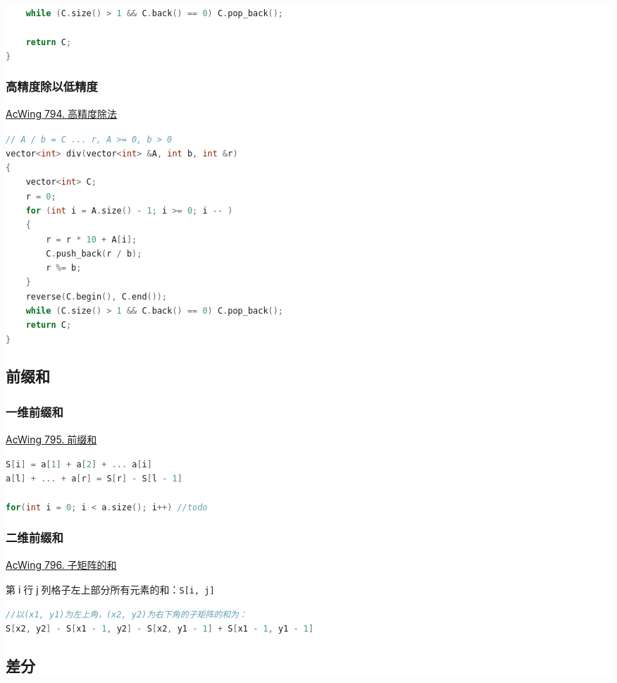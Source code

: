 ```C++
    while (C.size() > 1 && C.back() == 0) C.pop_back();

    return C;
}
```

### 高精度除以低精度

[AcWing 794. 高精度除法](https://www.acwing.com/problem/content/795/)

```C++
// A / b = C ... r, A >= 0, b > 0
vector<int> div(vector<int> &A, int b, int &r)
{
    vector<int> C;
    r = 0;
    for (int i = A.size() - 1; i >= 0; i -- )
    {
        r = r * 10 + A[i];
        C.push_back(r / b);
        r %= b;
    }
    reverse(C.begin(), C.end());
    while (C.size() > 1 && C.back() == 0) C.pop_back();
    return C;
}
```

## 前缀和

### 一维前缀和

[AcWing 795. 前缀和](/1.%20基础算法/10-795.%20前缀和.md)

```C++
S[i] = a[1] + a[2] + ... a[i]
a[l] + ... + a[r] = S[r] - S[l - 1]

for(int i = 0; i < a.size(); i++) //todo
```

### 二维前缀和

[AcWing 796. 子矩阵的和](/1.%20基础算法/11-796.%20子矩阵的和.md)

第 i 行 j 列格子左上部分所有元素的和：`S[i, j]`

```c++
//以(x1, y1)为左上角，(x2, y2)为右下角的子矩阵的和为：
S[x2, y2] - S[x1 - 1, y2] - S[x2, y1 - 1] + S[x1 - 1, y1 - 1]
```

## 差分
